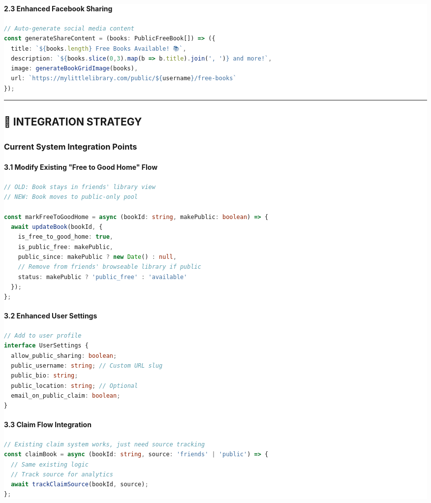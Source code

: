#### 2.3 Enhanced Facebook Sharing
```typescript
// Auto-generate social media content
const generateShareContent = (books: PublicFreeBook[]) => ({
  title: `${books.length} Free Books Available! 📚`,
  description: `${books.slice(0,3).map(b => b.title).join(', ')} and more!`,
  image: generateBookGridImage(books),
  url: `https://mylittlelibrary.com/public/${username}/free-books`
});
```

---

## 🔄 INTEGRATION STRATEGY

### Current System Integration Points

#### 3.1 Modify Existing "Free to Good Home" Flow
```typescript
// OLD: Book stays in friends' library view
// NEW: Book moves to public-only pool

const markFreeToGoodHome = async (bookId: string, makePublic: boolean) => {
  await updateBook(bookId, {
    is_free_to_good_home: true,
    is_public_free: makePublic,
    public_since: makePublic ? new Date() : null,
    // Remove from friends' browseable library if public
    status: makePublic ? 'public_free' : 'available'
  });
};
```

#### 3.2 Enhanced User Settings
```typescript
// Add to user profile
interface UserSettings {
  allow_public_sharing: boolean;
  public_username: string; // Custom URL slug
  public_bio: string;
  public_location: string; // Optional
  email_on_public_claim: boolean;
}
```

#### 3.3 Claim Flow Integration
```typescript
// Existing claim system works, just need source tracking
const claimBook = async (bookId: string, source: 'friends' | 'public') => {
  // Same existing logic
  // Track source for analytics
  await trackClaimSource(bookId, source);
};
```
